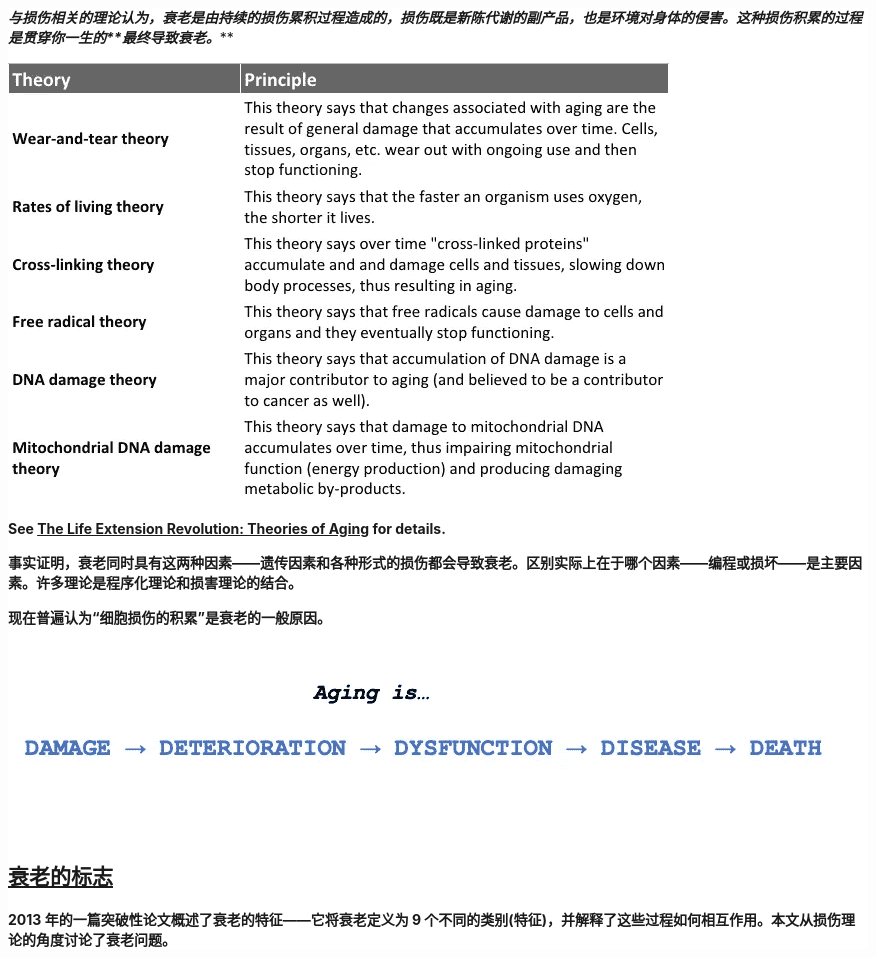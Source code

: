 ****与损伤相关的理论认为，衰老是由持续的损伤累积过程造成的，损伤既是新陈代谢的副产品，也是环境对身体的侵害。这种损伤积累的过程是贯穿你一生的**最终*导致衰老。*****

****![](img/67cf1e7d3f7b099f1442ada1c181fec4.png)****

****See [The Life Extension Revolution: Theories of Aging](/@reasonets/the-life-extension-revolution-theories-of-aging-5929345a94c3) for details.****

****事实证明，衰老同时具有这两种因素——遗传因素和各种形式的损伤都会导致衰老。区别实际上在于哪个因素——编程或损坏——是主要因素。许多理论是程序化理论和损害理论的结合。****

****现在普遍认为“细胞损伤的积累”是衰老的一般原因。****

****![](img/eb52c508fb290aed97b6bda7c924c767.png)****

## ****[衰老的标志](https://www.ncbi.nlm.nih.gov/pmc/articles/PMC3836174/)****

****2013 年的一篇突破性论文概述了衰老的特征——它将衰老定义为 9 个不同的类别(特征)，并解释了这些过程如何相互作用。本文从损伤理论的角度讨论了衰老问题。****
